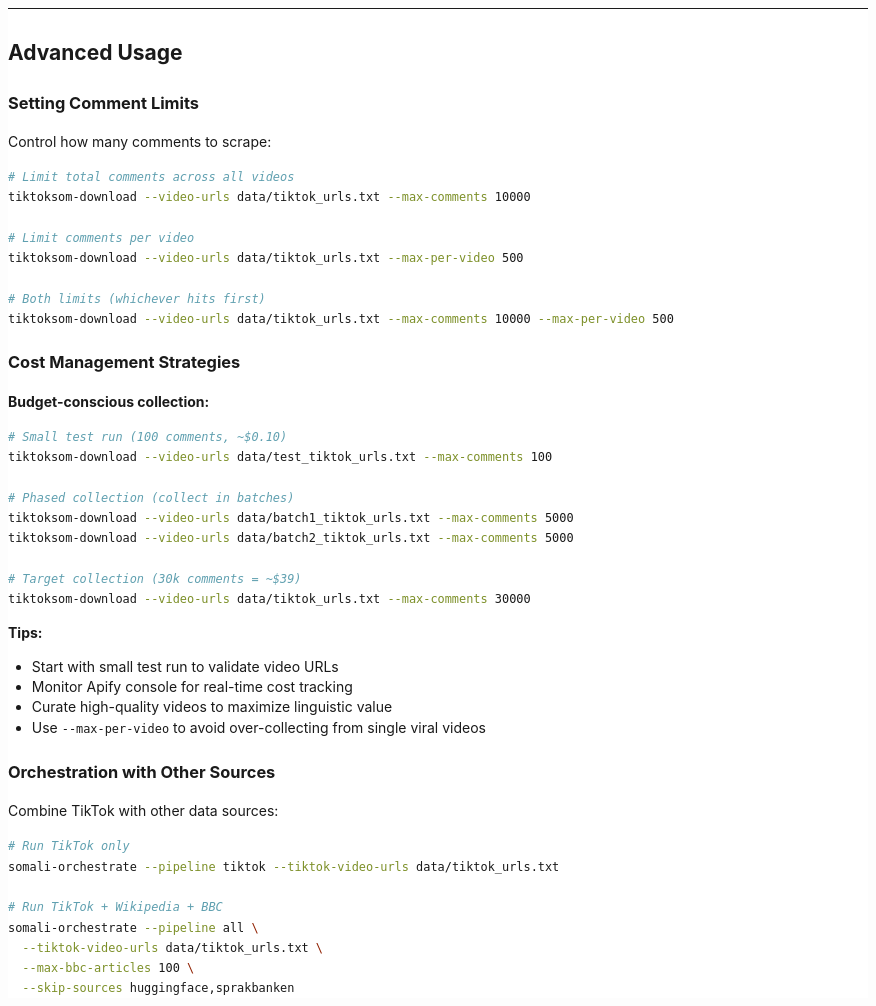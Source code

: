 
---

## Advanced Usage

### Setting Comment Limits

Control how many comments to scrape:

```bash
# Limit total comments across all videos
tiktoksom-download --video-urls data/tiktok_urls.txt --max-comments 10000

# Limit comments per video
tiktoksom-download --video-urls data/tiktok_urls.txt --max-per-video 500

# Both limits (whichever hits first)
tiktoksom-download --video-urls data/tiktok_urls.txt --max-comments 10000 --max-per-video 500
```

### Cost Management Strategies

**Budget-conscious collection:**

```bash
# Small test run (100 comments, ~$0.10)
tiktoksom-download --video-urls data/test_tiktok_urls.txt --max-comments 100

# Phased collection (collect in batches)
tiktoksom-download --video-urls data/batch1_tiktok_urls.txt --max-comments 5000
tiktoksom-download --video-urls data/batch2_tiktok_urls.txt --max-comments 5000

# Target collection (30k comments = ~$39)
tiktoksom-download --video-urls data/tiktok_urls.txt --max-comments 30000
```

**Tips:**
- Start with small test run to validate video URLs
- Monitor Apify console for real-time cost tracking
- Curate high-quality videos to maximize linguistic value
- Use `--max-per-video` to avoid over-collecting from single viral videos

### Orchestration with Other Sources

Combine TikTok with other data sources:

```bash
# Run TikTok only
somali-orchestrate --pipeline tiktok --tiktok-video-urls data/tiktok_urls.txt

# Run TikTok + Wikipedia + BBC
somali-orchestrate --pipeline all \
  --tiktok-video-urls data/tiktok_urls.txt \
  --max-bbc-articles 100 \
  --skip-sources huggingface,sprakbanken
```
